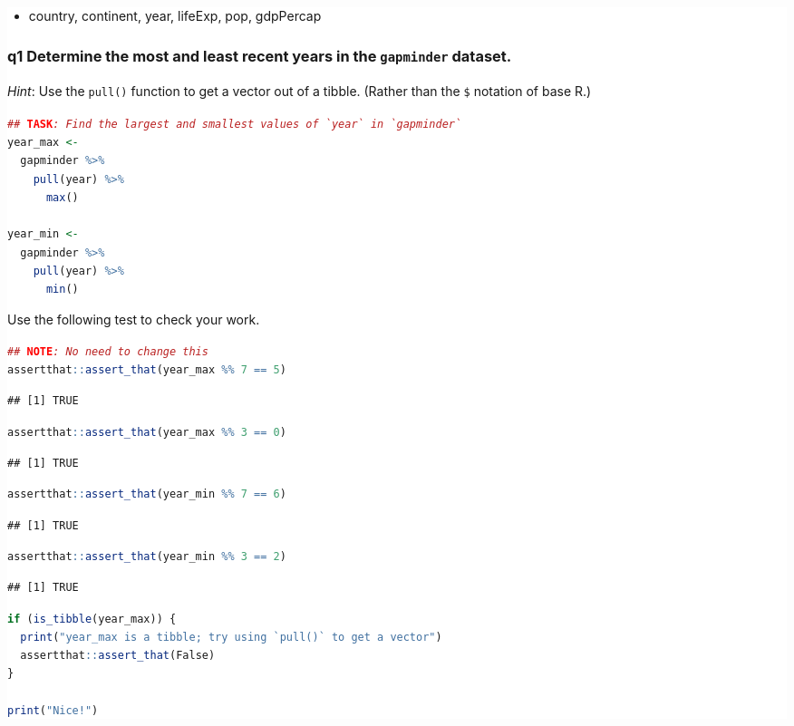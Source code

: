 - country, continent, year, lifeExp, pop, gdpPercap

### **q1** Determine the most and least recent years in the `gapminder` dataset.

*Hint*: Use the `pull()` function to get a vector out of a tibble.
(Rather than the `$` notation of base R.)

``` r
## TASK: Find the largest and smallest values of `year` in `gapminder`
year_max <- 
  gapminder %>% 
    pull(year) %>% 
      max()

year_min <-
  gapminder %>% 
    pull(year) %>% 
      min()
```

Use the following test to check your work.

``` r
## NOTE: No need to change this
assertthat::assert_that(year_max %% 7 == 5)
```

    ## [1] TRUE

``` r
assertthat::assert_that(year_max %% 3 == 0)
```

    ## [1] TRUE

``` r
assertthat::assert_that(year_min %% 7 == 6)
```

    ## [1] TRUE

``` r
assertthat::assert_that(year_min %% 3 == 2)
```

    ## [1] TRUE

``` r
if (is_tibble(year_max)) {
  print("year_max is a tibble; try using `pull()` to get a vector")
  assertthat::assert_that(False)
}

print("Nice!")
```
